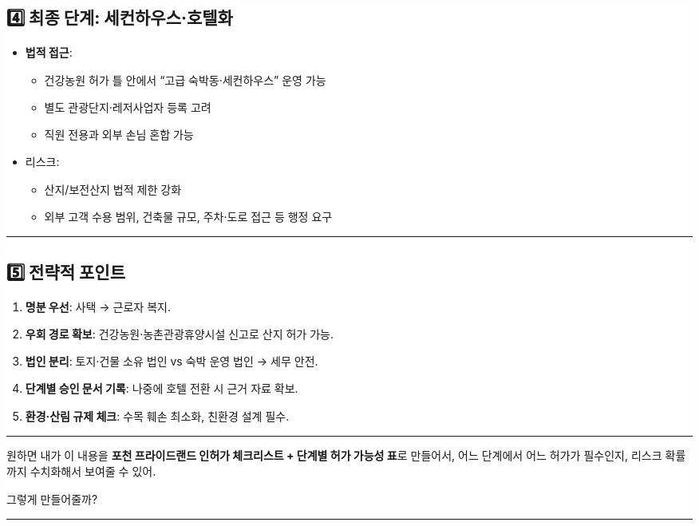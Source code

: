 4️⃣ 최종 단계: 세컨하우스·호텔화
--------------------

*   **법적 접근**:
    
    *   건강농원 허가 틀 안에서 “고급 숙박동·세컨하우스” 운영 가능
        
    *   별도 관광단지·레저사업자 등록 고려
        
    *   직원 전용과 외부 손님 혼합 가능
        
*   리스크:
    
    *   산지/보전산지 법적 제한 강화
        
    *   외부 고객 수용 범위, 건축물 규모, 주차·도로 접근 등 행정 요구
        

* * *

5️⃣ 전략적 포인트
-----------

1.  **명분 우선**: 사택 → 근로자 복지.
    
2.  **우회 경로 확보**: 건강농원·농촌관광휴양시설 신고로 산지 허가 가능.
    
3.  **법인 분리**: 토지·건물 소유 법인 vs 숙박 운영 법인 → 세무 안전.
    
4.  **단계별 승인 문서 기록**: 나중에 호텔 전환 시 근거 자료 확보.
    
5.  **환경·산림 규제 체크**: 수목 훼손 최소화, 친환경 설계 필수.
    

* * *

원하면 내가 이 내용을 **포천 프라이드랜드 인허가 체크리스트 + 단계별 허가 가능성 표**로 만들어서, 어느 단계에서 어느 허가가 필수인지, 리스크 확률까지 수치화해서 보여줄 수 있어.

그렇게 만들어줄까?

---

